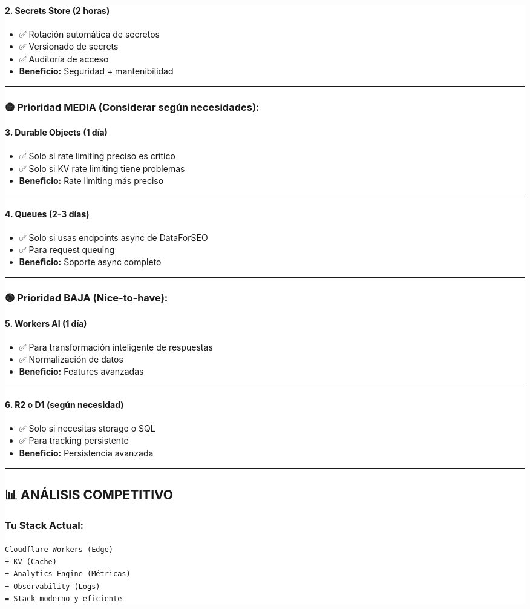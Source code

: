 
#### **2. Secrets Store** (2 horas)
- ✅ Rotación automática de secretos
- ✅ Versionado de secrets
- ✅ Auditoría de acceso
- **Beneficio:** Seguridad + mantenibilidad

---

### **🟡 Prioridad MEDIA (Considerar según necesidades):**

#### **3. Durable Objects** (1 día)
- ✅ Solo si rate limiting preciso es crítico
- ✅ Solo si KV rate limiting tiene problemas
- **Beneficio:** Rate limiting más preciso

---

#### **4. Queues** (2-3 días)
- ✅ Solo si usas endpoints async de DataForSEO
- ✅ Para request queuing
- **Beneficio:** Soporte async completo

---

### **🟢 Prioridad BAJA (Nice-to-have):**

#### **5. Workers AI** (1 día)
- ✅ Para transformación inteligente de respuestas
- ✅ Normalización de datos
- **Beneficio:** Features avanzadas

---

#### **6. R2 o D1** (según necesidad)
- ✅ Solo si necesitas storage o SQL
- ✅ Para tracking persistente
- **Beneficio:** Persistencia avanzada

---

## 📊 **ANÁLISIS COMPETITIVO**

### **Tu Stack Actual:**
```
Cloudflare Workers (Edge)
+ KV (Cache)
+ Analytics Engine (Métricas)
+ Observability (Logs)
= Stack moderno y eficiente
```
